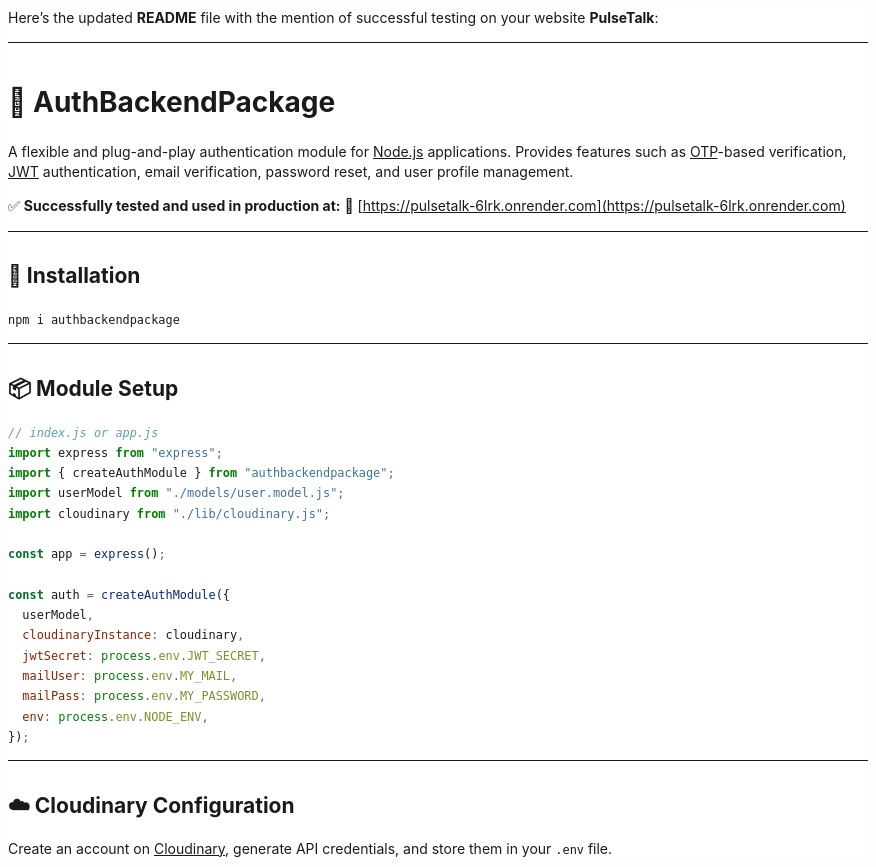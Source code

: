 Here’s the updated **README** file with the mention of successful testing on your website **PulseTalk**:

---

# 🔐 AuthBackendPackage

A flexible and plug-and-play authentication module for [Node.js](w) applications. Provides features such as [OTP](w)-based verification, [JWT](w) authentication, email verification, password reset, and user profile management.

✅ **Successfully tested and used in production at:**
🔗 [https://pulsetalk-6lrk.onrender.com](https://pulsetalk-6lrk.onrender.com)

---

## 🔧 Installation

```bash
npm i authbackendpackage
```

---

## 📦 Module Setup

```js
// index.js or app.js
import express from "express";
import { createAuthModule } from "authbackendpackage";
import userModel from "./models/user.model.js";
import cloudinary from "./lib/cloudinary.js";

const app = express();

const auth = createAuthModule({
  userModel,
  cloudinaryInstance: cloudinary,
  jwtSecret: process.env.JWT_SECRET,
  mailUser: process.env.MY_MAIL,
  mailPass: process.env.MY_PASSWORD,
  env: process.env.NODE_ENV,
});
```

---

## ☁️ Cloudinary Configuration

Create an account on [Cloudinary](https://cloudinary.com/), generate API credentials, and store them in your `.env` file.
